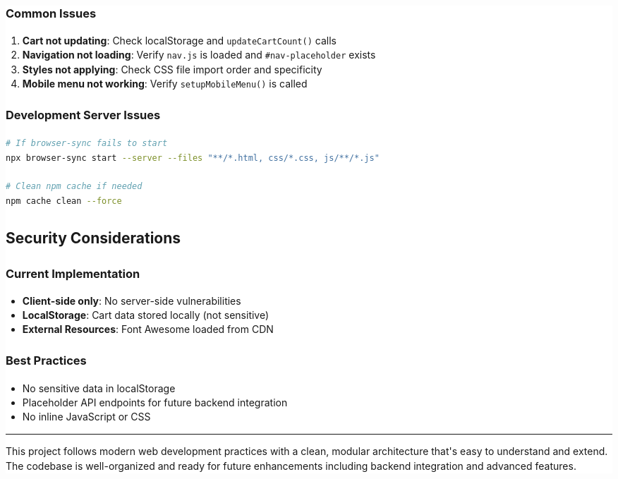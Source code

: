 ### Common Issues
1. **Cart not updating**: Check localStorage and `updateCartCount()` calls
2. **Navigation not loading**: Verify `nav.js` is loaded and `#nav-placeholder` exists
3. **Styles not applying**: Check CSS file import order and specificity
4. **Mobile menu not working**: Verify `setupMobileMenu()` is called

### Development Server Issues
```bash
# If browser-sync fails to start
npx browser-sync start --server --files "**/*.html, css/*.css, js/**/*.js"

# Clean npm cache if needed
npm cache clean --force
```

## Security Considerations

### Current Implementation
- **Client-side only**: No server-side vulnerabilities
- **LocalStorage**: Cart data stored locally (not sensitive)
- **External Resources**: Font Awesome loaded from CDN

### Best Practices
- No sensitive data in localStorage
- Placeholder API endpoints for future backend integration
- No inline JavaScript or CSS

---

This project follows modern web development practices with a clean, modular architecture that's easy to understand and extend. The codebase is well-organized and ready for future enhancements including backend integration and advanced features.